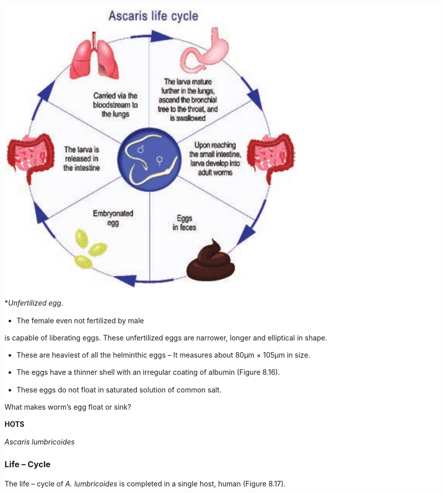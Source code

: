 

  

![ Lifecycle of](8.17.png "")


**Unfertilized egg*. 
- The female even not fertilized by male

is capable of liberating eggs. These unfertilized eggs are narrower, longer and elliptical in shape.

- These are heaviest of all the helminthic eggs – It measures about 80µm × 105µm in size.

- The eggs have a thinner shell with an irregular coating of albumin (Figure 8.16).

- These eggs do not float in saturated solution of common salt.

What makes worm’s egg float or sink?

**HOTS**  

_Ascaris lumbricoides_

### Life – Cycle


The life – cycle of _A. lumbricoides_ is completed in a single host, human (Figure 8.17).

